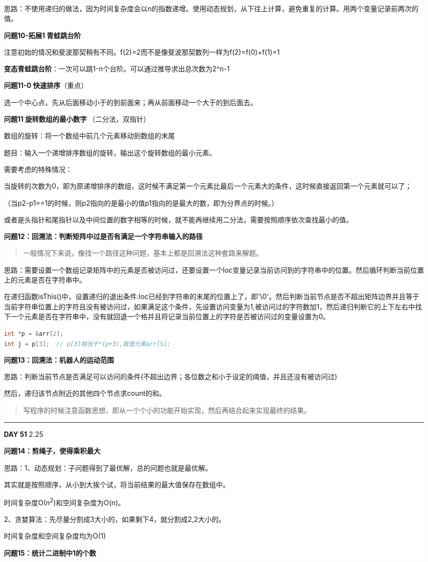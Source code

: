 思路：不使用递归的做法，因为时间复杂度会以n的指数递增。使用动态规划，从下往上计算，避免重复的计算。用两个变量记录前两次的值。

**问题10-拓展1 青蛙跳台阶** 

注意初始的情况和斐波那契稍有不同。f(2)=2而不是像斐波那契数列一样为f(2)=f(0)+f(1)=1

**变态青蛙跳台阶**：一次可以跳1-n个台阶。可以通过推导求出总次数为2^n-1

**问题11-0 快速排序**（重点）

选一个中心点，先从后面移动小于的到前面来；再从前面移动一个大于的到后面去。

**问题11 旋转数组的最小数字** （二分法，双指针）

数组的旋转：将一个数组中前几个元素移动到数组的末尾

题目：输入一个递增排序数组的旋转，输出这个旋转数组的最小元素。

需要考虑的特殊情况：

当旋转的次数为0，即为原递增排序的数组，这时候不满足第一个元素比最后一个元素大的条件，这时候直接返回第一个元素就可以了；

（当p2-p1==1的时候，则p2指向的是最小的值p1指向的是最大的数，即为分界点的时候。）

或者是头指针和尾指针以及中间位置的数字相等的时候，就不能再继续用二分法，需要按照顺序依次查找最小的值。

**问题12：回溯法：判断矩阵中过是否有满足一个字符串输入的路径**

> 一般情况下来说，像找一个路径这种问题，基本上都是回溯法这种套路来解题。

思路：需要设置一个数组记录矩阵中的元素是否被访问过，还要设置一个loc变量记录当前访问到的字符串中的位置。然后循环判断当前位置上的元素是否在字符串中。

在递归函数isThis()中，设置递归的退出条件:loc已经到字符串的末尾的位置上了，即'\0'。然后判断当前节点是否不超出矩阵边界并且等于当前字符串位置上的字符且没有被访问过，如果满足这个条件，先设置访问变量为1,被访问过的字符数加1，然后递归判断它的上下左右中找下一个元素是否在字符串中，没有就回退一个格并且将记录当前位置上的字符是否被访问过的变量设置为0。

```c++
int *p = &arr[2];
int j = p[3];  // p[3]相当于*(p+3),就是元素arr[5];
```

**问题13：回溯法：机器人的运动范围**

思路：判断当前节点是否满足可以访问的条件(不超出边界；各位数之和小于设定的阈值，并且还没有被访问过)

然后，递归该节点附近的其他四个节点求count的和。

> 写程序的时候注意函数思想，即从一个个小的功能开始实现，然后再结合起来实现最终的结果。

------

**DAY 51**  2.25

**问题14：剪绳子，使得乘积最大**

思路：1、动态规划：子问题得到了最优解，总的问题也就是最优解。

其实就是按照顺序，从小到大挨个试，将当前结果的最大值保存在数组中。

时间复杂度O($n^2$)和空间复杂度为O(n)。

2、贪婪算法：先尽量分割成3大小的，如果剩下4，就分割成2,2大小的。

时间复杂度和空间复杂度均为O(1)

**问题15：统计二进制中1的个数**
